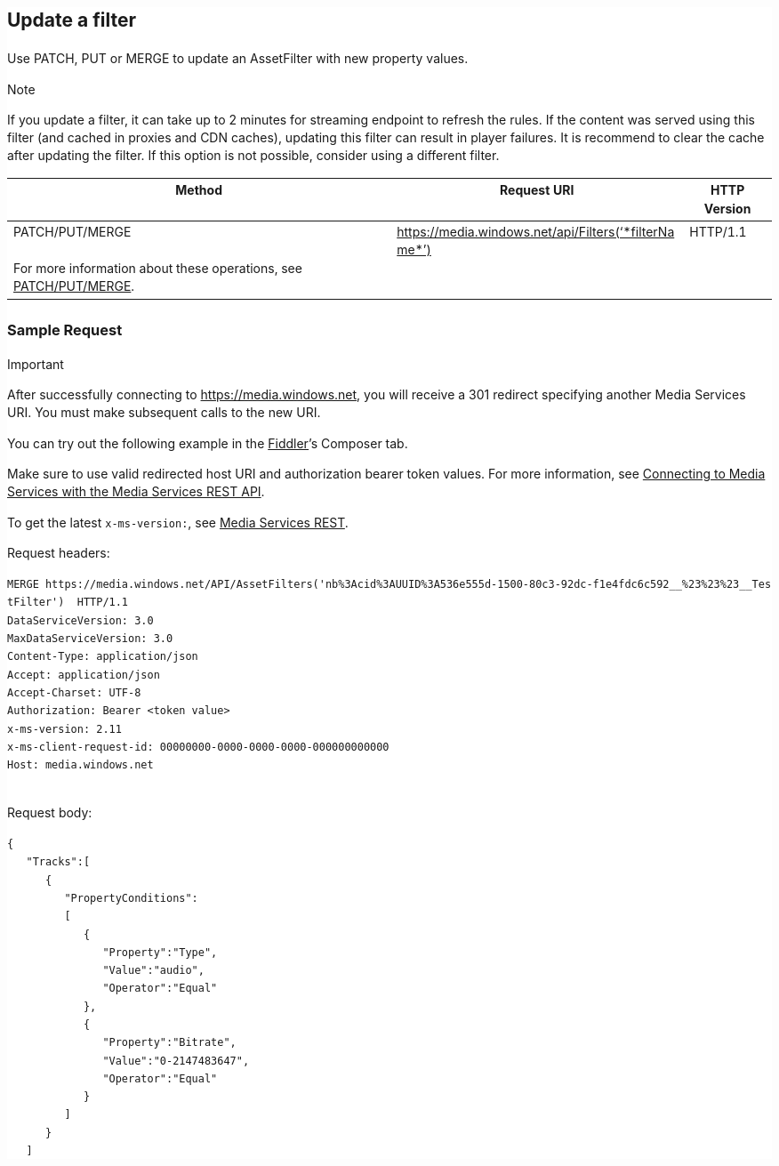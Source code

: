 ##  <a name="update_a_filter"></a> Update a filter  
 Use PATCH, PUT or MERGE to update an AssetFilter with new property values.  
  
> [!NOTE]
>  If you update a filter, it can take up to 2 minutes for streaming endpoint to refresh the rules. If the content was served using this filter (and cached in proxies and CDN caches), updating this filter can result in player failures. It is recommend to clear the cache after updating the filter. If this option is not possible, consider using a different filter.  
  
|Method|Request URI|HTTP Version|  
|------------|-----------------|------------------|  
|PATCH/PUT/MERGE<br /><br /> For more information about these operations, see [PATCH/PUT/MERGE](http://msdn.microsoft.com/library/dd541276.aspx).|https://media.windows.net/api/Filters(‘*filterName*’)|HTTP/1.1|  
  
### Sample Request  
  
> [!IMPORTANT]
>  After successfully connecting to https://media.windows.net, you will receive a 301 redirect specifying another Media Services URI. You must make subsequent calls to the new URI.  
  
 You can try out the following example in the [Fiddler](http://www.telerik.com/download/fiddler)’s Composer tab.  
  
 Make sure to use valid redirected host URI and authorization bearer token values. For more information, see [Connecting to Media Services with the Media Services REST API](http://msdn.microsoft.com/en-us/426d52db-1ac1-4ede-85be-da8ff5a7973f).  
  
 To get the latest `x-ms-version:`, see [Media Services REST](../services/azure-media-services-rest-api-reference.md).  
  
 Request headers:  
  
```  
MERGE https://media.windows.net/API/AssetFilters('nb%3Acid%3AUUID%3A536e555d-1500-80c3-92dc-f1e4fdc6c592__%23%23%23__TestFilter')  HTTP/1.1  
DataServiceVersion: 3.0  
MaxDataServiceVersion: 3.0  
Content-Type: application/json  
Accept: application/json  
Accept-Charset: UTF-8  
Authorization: Bearer <token value>  
x-ms-version: 2.11  
x-ms-client-request-id: 00000000-0000-0000-0000-000000000000  
Host: media.windows.net  
  
```  
  
 Request body:  
  
```  
{  
   "Tracks":[    
      {    
         "PropertyConditions":  
         [    
            {    
               "Property":"Type",  
               "Value":"audio",  
               "Operator":"Equal"  
            },  
            {    
               "Property":"Bitrate",  
               "Value":"0-2147483647",  
               "Operator":"Equal"  
            }  
         ]  
      }  
   ]  
```